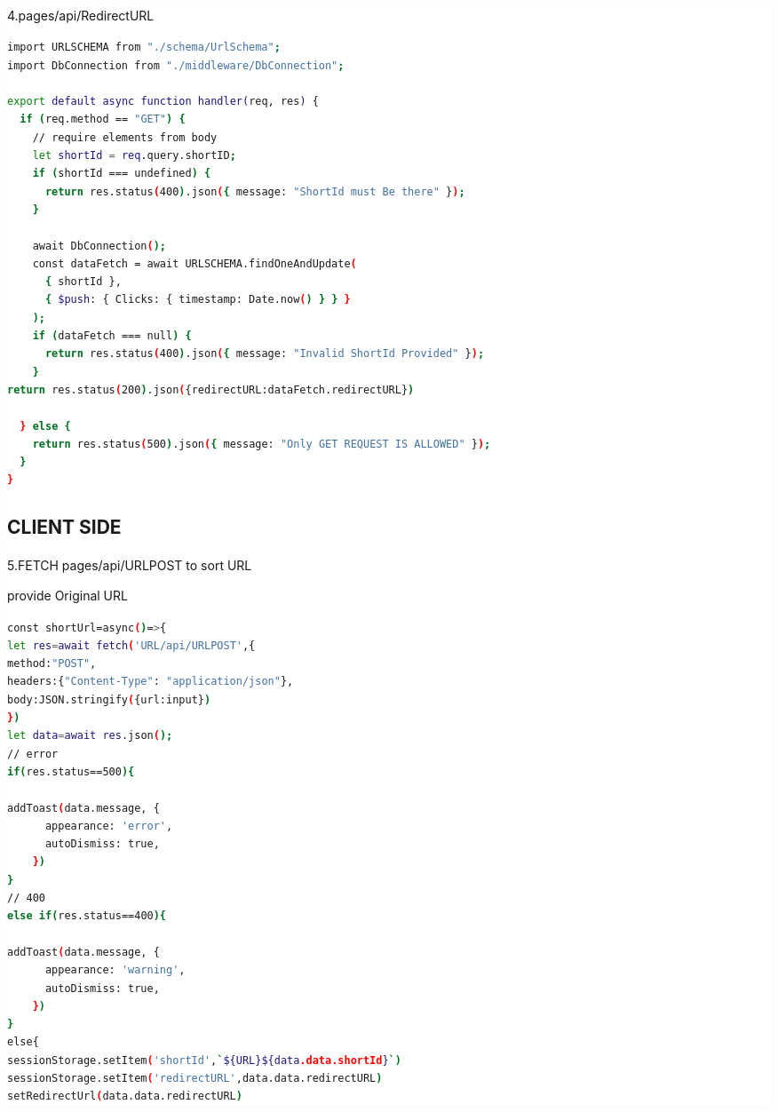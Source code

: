 
4.pages/api/RedirectURL

```bash
import URLSCHEMA from "./schema/UrlSchema";
import DbConnection from "./middleware/DbConnection";

export default async function handler(req, res) {
  if (req.method == "GET") {
    // require elements from body
    let shortId = req.query.shortID;
    if (shortId === undefined) {
      return res.status(400).json({ message: "ShortId must Be there" });
    }

    await DbConnection();
    const dataFetch = await URLSCHEMA.findOneAndUpdate(
      { shortId },
      { $push: { Clicks: { timestamp: Date.now() } } }
    );
    if (dataFetch === null) {
      return res.status(400).json({ message: "Invalid ShortId Provided" });
    }
return res.status(200).json({redirectURL:dataFetch.redirectURL})
   
  } else {
    return res.status(500).json({ message: "Only GET REQUEST IS ALLOWED" });
  }
}

```

## CLIENT SIDE

5.FETCH pages/api/URLPOST to sort URL

provide Original URL

```bash 
const shortUrl=async()=>{
let res=await fetch('URL/api/URLPOST',{
method:"POST",
headers:{"Content-Type": "application/json"},
body:JSON.stringify({url:input})
})
let data=await res.json();
// error
if(res.status==500){

addToast(data.message, {
      appearance: 'error',
      autoDismiss: true,
    })
}
// 400
else if(res.status==400){

addToast(data.message, {
      appearance: 'warning',
      autoDismiss: true,
    })
}
else{
sessionStorage.setItem('shortId',`${URL}${data.data.shortId}`)
sessionStorage.setItem('redirectURL',data.data.redirectURL)
setRedirectUrl(data.data.redirectURL)
```